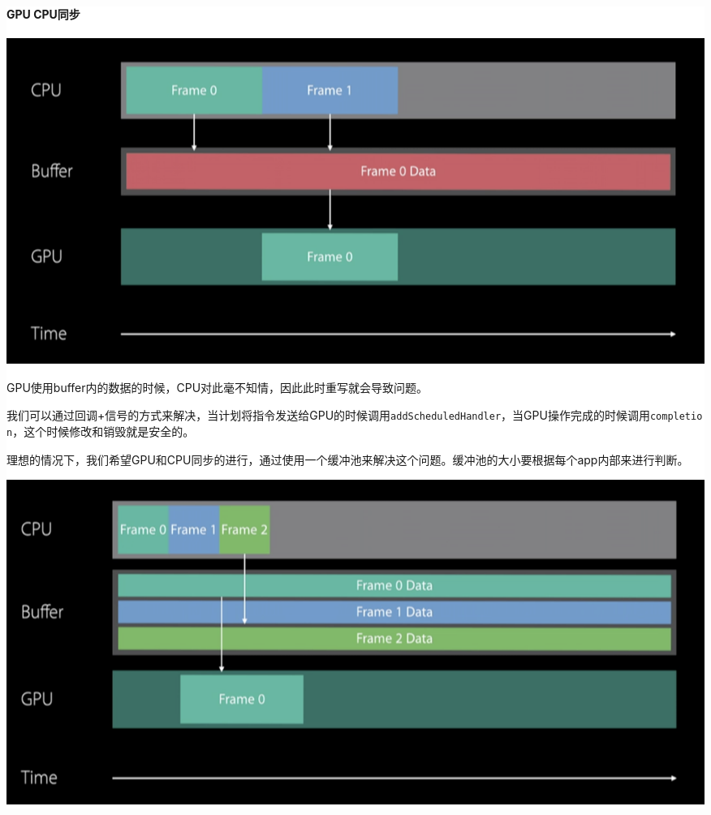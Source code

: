 #### GPU CPU同步

![](../../.gitbook/assets/jie-ping-20200713-shang-wu-10.30.57.png)

GPU使用buffer内的数据的时候，CPU对此毫不知情，因此此时重写就会导致问题。

我们可以通过回调+信号的方式来解决，当计划将指令发送给GPU的时候调用`addScheduledHandler`，当GPU操作完成的时候调用`completion`，这个时候修改和销毁就是安全的。

理想的情况下，我们希望GPU和CPU同步的进行，通过使用一个缓冲池来解决这个问题。缓冲池的大小要根据每个app内部来进行判断。

![](../../.gitbook/assets/jie-ping-20200713-shang-wu-10.43.16.png)
